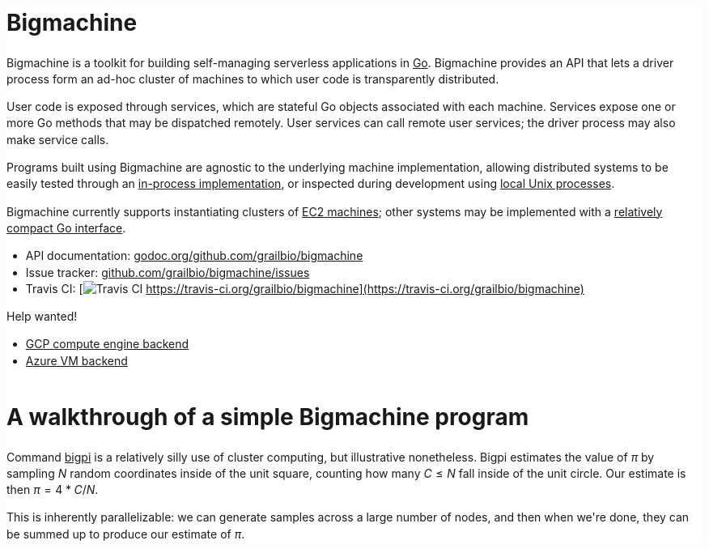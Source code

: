 # Bigmachine

Bigmachine is a toolkit for building self-managing serverless applications
in [Go](https://golang.org/).
Bigmachine provides an API that lets a driver process
form an ad-hoc cluster of machines to
which user code is transparently distributed.

User code is exposed through services,
which are stateful Go objects associated with each machine.
Services expose one or more Go methods that may
be dispatched remotely.
User services can call remote user services;
the driver process may also make service calls.

Programs built using Bigmachine are agnostic
to the underlying machine implementation,
allowing distributed systems to be easily tested
through an [in-process implementation](https://godoc.org/github.com/grailbio/bigmachine/testsystem),
or inspected during development using [local Unix processes](https://godoc.org/github.com/grailbio/bigmachine#Local).

Bigmachine currently supports instantiating clusters of
[EC2 machines](https://godoc.org/github.com/grailbio/bigmachine/ec2system);
other systems may be implemented with a [relatively compact Go interface](https://godoc.org/github.com/grailbio/bigmachine#System).

- API documentation: [godoc.org/github.com/grailbio/bigmachine](https://godoc.org/github.com/grailbio/bigmachine)
- Issue tracker: [github.com/grailbio/bigmachine/issues](https://github.com/grailbio/bigmachine/issues)
- Travis CI: [![Travis CI](https://travis-ci.org/grailbio/bigmachine.svg) https://travis-ci.org/grailbio/bigmachine](https://travis-ci.org/grailbio/bigmachine)

Help wanted!
- [GCP compute engine backend](https://github.com/grailbio/bigmachine/issues/1)
- [Azure VM backend](https://github.com/grailbio/bigmachine/issues/2)

# A walkthrough of a simple Bigmachine program

Command [bigpi](https://github.com/grailbio/bigmachine/blob/master/cmd/bigpi/bigpi.go)
is a relatively silly use of cluster computing,
but illustrative nonetheless.
Bigpi estimates the value of $\pi$
by sampling $N$ random coordinates inside of the unit square,
counting how many $C \le N$ fall inside of the unit circle.
Our estimate is then $\pi = 4*C/N$.

This is inherently parallelizable:
we can generate samples across a large number of nodes,
and then when we're done,
they can be summed up to produce our estimate of $\pi$.
